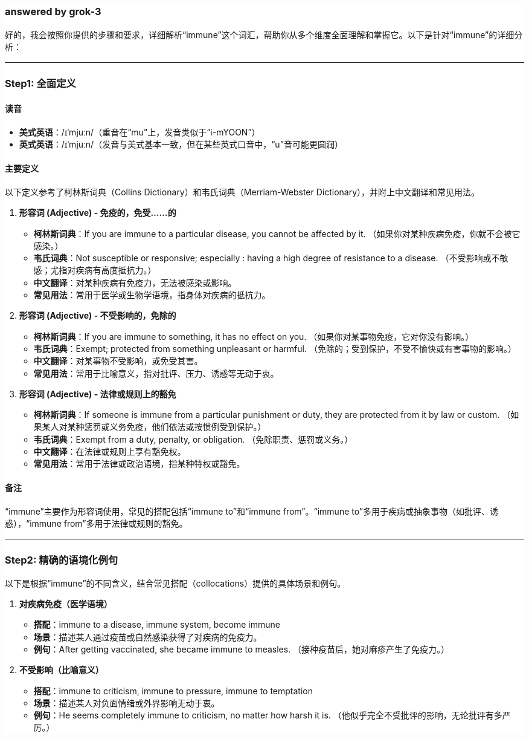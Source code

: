 ### answered by grok-3
好的，我会按照你提供的步骤和要求，详细解析“immune”这个词汇，帮助你从多个维度全面理解和掌握它。以下是针对“immune”的详细分析：

---

### Step1: 全面定义
#### 读音
- **美式英语**：/ɪˈmjuːn/（重音在“mu”上，发音类似于“i-mYOON”）
- **英式英语**：/ɪˈmjuːn/（发音与美式基本一致，但在某些英式口音中，“u”音可能更圆润）

#### 主要定义
以下定义参考了柯林斯词典（Collins Dictionary）和韦氏词典（Merriam-Webster Dictionary），并附上中文翻译和常见用法。

1. **形容词 (Adjective) - 免疫的，免受……的**
   - **柯林斯词典**：If you are immune to a particular disease, you cannot be affected by it. （如果你对某种疾病免疫，你就不会被它感染。）
   - **韦氏词典**：Not susceptible or responsive; especially : having a high degree of resistance to a disease. （不受影响或不敏感；尤指对疾病有高度抵抗力。）
   - **中文翻译**：对某种疾病有免疫力，无法被感染或影响。
   - **常见用法**：常用于医学或生物学语境，指身体对疾病的抵抗力。

2. **形容词 (Adjective) - 不受影响的，免除的**
   - **柯林斯词典**：If you are immune to something, it has no effect on you. （如果你对某事物免疫，它对你没有影响。）
   - **韦氏词典**：Exempt; protected from something unpleasant or harmful. （免除的；受到保护，不受不愉快或有害事物的影响。）
   - **中文翻译**：对某事物不受影响，或免受其害。
   - **常见用法**：常用于比喻意义，指对批评、压力、诱惑等无动于衷。

3. **形容词 (Adjective) - 法律或规则上的豁免**
   - **柯林斯词典**：If someone is immune from a particular punishment or duty, they are protected from it by law or custom. （如果某人对某种惩罚或义务免疫，他们依法或按惯例受到保护。）
   - **韦氏词典**：Exempt from a duty, penalty, or obligation. （免除职责、惩罚或义务。）
   - **中文翻译**：在法律或规则上享有豁免权。
   - **常见用法**：常用于法律或政治语境，指某种特权或豁免。

#### 备注
“immune”主要作为形容词使用，常见的搭配包括“immune to”和“immune from”。“immune to”多用于疾病或抽象事物（如批评、诱惑），“immune from”多用于法律或规则的豁免。

---

### Step2: 精确的语境化例句
以下是根据“immune”的不同含义，结合常见搭配（collocations）提供的具体场景和例句。

1. **对疾病免疫（医学语境）**
   - **搭配**：immune to a disease, immune system, become immune
   - **场景**：描述某人通过疫苗或自然感染获得了对疾病的免疫力。
   - **例句**：After getting vaccinated, she became immune to measles. （接种疫苗后，她对麻疹产生了免疫力。）

2. **不受影响（比喻意义）**
   - **搭配**：immune to criticism, immune to pressure, immune to temptation
   - **场景**：描述某人对负面情绪或外界影响无动于衷。
   - **例句**：He seems completely immune to criticism, no matter how harsh it is. （他似乎完全不受批评的影响，无论批评有多严厉。）
